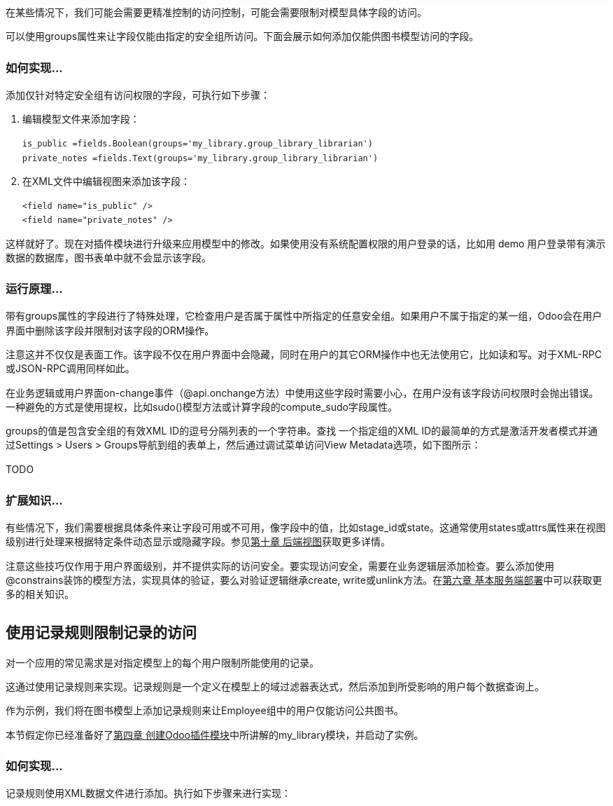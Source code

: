 在某些情况下，我们可能会需要更精准控制的访问控制，可能会需要限制对模型具体字段的访问。

可以使用groups属性来让字段仅能由指定的安全组所访问。下面会展示如何添加仅能供图书模型访问的字段。

### 如何实现...

添加仅针对特定安全组有访问权限的字段，可执行如下步骤：

1. 编辑模型文件来添加字段：

   ```
   is_public =fields.Boolean(groups='my_library.group_library_librarian')
   private_notes =fields.Text(groups='my_library.group_library_librarian')
   ```

2. 在XML文件中编辑视图来添加该字段：

   ```
   <field name="is_public" />
   <field name="private_notes" />
   ```

这样就好了。现在对插件模块进行升级来应用模型中的修改。如果使用没有系统配置权限的用户登录的话，比如用 demo 用户登录带有演示数据的数据库，图书表单中就不会显示该字段。

### 运行原理...

带有groups属性的字段进行了特殊处理，它检查用户是否属于属性中所指定的任意安全组。如果用户不属于指定的某一组，Odoo会在用户界面中删除该字段并限制对该字段的ORM操作。

注意这并不仅仅是表面工作。该字段不仅在用户界面中会隐藏，同时在用户的其它ORM操作中也无法使用它，比如读和写。对于XML-RPC或JSON-RPC调用同样如此。

在业务逻辑或用户界面on-change事件（@api.onchange方法）中使用这些字段时需要小心，在用户没有该字段访问权限时会抛出错误。一种避免的方式是使用提权，比如sudo()模型方法或计算字段的compute_sudo字段属性。

groups的值是包含安全组的有效XML ID的逗号分隔列表的一个字符串。查找 一个指定组的XML ID的最简单的方式是激活开发者模式并通过Settings > Users > Groups导航到组的表单上，然后通过调试菜单访问View Metadata选项，如下图所示：

TODO

### 扩展知识...

有些情况下，我们需要根据具体条件来让字段可用或不可用，像字段中的值，比如stage_id或state。这通常使用states或attrs属性来在视图级别进行处理来根据特定条件动态显示或隐藏字段。参见[第十章 后端视图](10.md)获取更多详情。

注意这些技巧仅作用于用户界面级别，并不提供实际的访问安全。要实现访问安全，需要在业务逻辑层添加检查。要么添加使用@constrains装饰的模型方法，实现具体的验证，要么对验证逻辑继承create, write或unlink方法。在[第六章 基本服务端部署](6.md)中可以获取更多的相关知识。

## 使用记录规则限制记录的访问

对一个应用的常见需求是对指定模型上的每个用户限制所能使用的记录。

这通过使用记录规则来实现。记录规则是一个定义在模型上的域过滤器表达式，然后添加到所受影响的用户每个数据查询上。

作为示例，我们将在图书模型上添加记录规则来让Employee组中的用户仅能访问公共图书。

本节假定你已经准备好了[第四章 创建Odoo插件模块](4.md)中所讲解的my_library模块，并启动了实例。

### 如何实现...

记录规则使用XML数据文件进行添加。执行如下步骤来进行实现：

